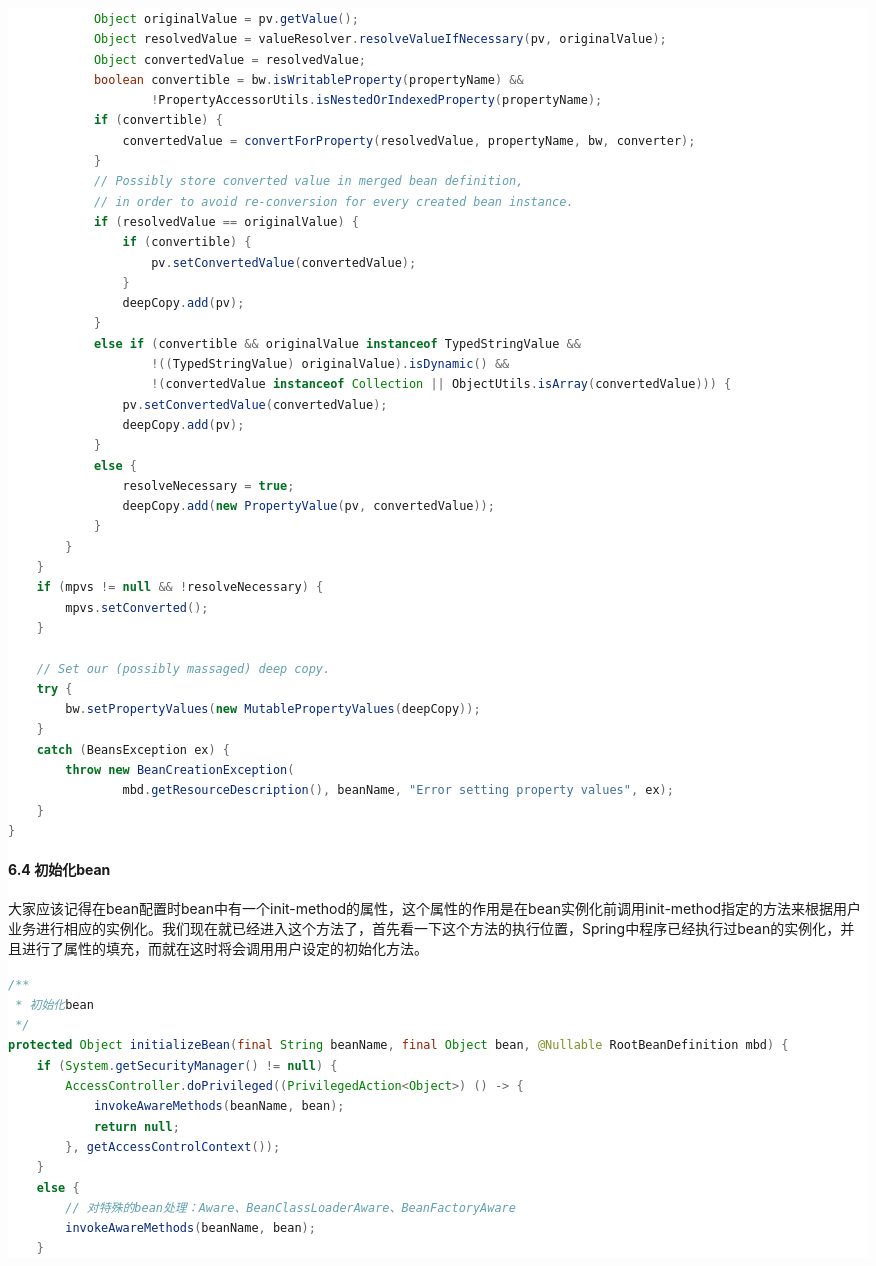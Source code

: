``` java
            Object originalValue = pv.getValue();
            Object resolvedValue = valueResolver.resolveValueIfNecessary(pv, originalValue);
            Object convertedValue = resolvedValue;
            boolean convertible = bw.isWritableProperty(propertyName) &&
                    !PropertyAccessorUtils.isNestedOrIndexedProperty(propertyName);
            if (convertible) {
                convertedValue = convertForProperty(resolvedValue, propertyName, bw, converter);
            }
            // Possibly store converted value in merged bean definition,
            // in order to avoid re-conversion for every created bean instance.
            if (resolvedValue == originalValue) {
                if (convertible) {
                    pv.setConvertedValue(convertedValue);
                }
                deepCopy.add(pv);
            }
            else if (convertible && originalValue instanceof TypedStringValue &&
                    !((TypedStringValue) originalValue).isDynamic() &&
                    !(convertedValue instanceof Collection || ObjectUtils.isArray(convertedValue))) {
                pv.setConvertedValue(convertedValue);
                deepCopy.add(pv);
            }
            else {
                resolveNecessary = true;
                deepCopy.add(new PropertyValue(pv, convertedValue));
            }
        }
    }
    if (mpvs != null && !resolveNecessary) {
        mpvs.setConverted();
    }

    // Set our (possibly massaged) deep copy.
    try {
        bw.setPropertyValues(new MutablePropertyValues(deepCopy));
    }
    catch (BeansException ex) {
        throw new BeanCreationException(
                mbd.getResourceDescription(), beanName, "Error setting property values", ex);
    }
}
```

#### 6.4 初始化bean

大家应该记得在bean配置时bean中有一个init-method的属性，这个属性的作用是在bean实例化前调用init-method指定的方法来根据用户业务进行相应的实例化。我们现在就已经进入这个方法了，首先看一下这个方法的执行位置，Spring中程序已经执行过bean的实例化，并且进行了属性的填充，而就在这时将会调用用户设定的初始化方法。
``` java
/**
 * 初始化bean
 */
protected Object initializeBean(final String beanName, final Object bean, @Nullable RootBeanDefinition mbd) {
    if (System.getSecurityManager() != null) {
        AccessController.doPrivileged((PrivilegedAction<Object>) () -> {
            invokeAwareMethods(beanName, bean);
            return null;
        }, getAccessControlContext());
    }
    else {
        // 对特殊的bean处理：Aware、BeanClassLoaderAware、BeanFactoryAware
        invokeAwareMethods(beanName, bean);
    }
```